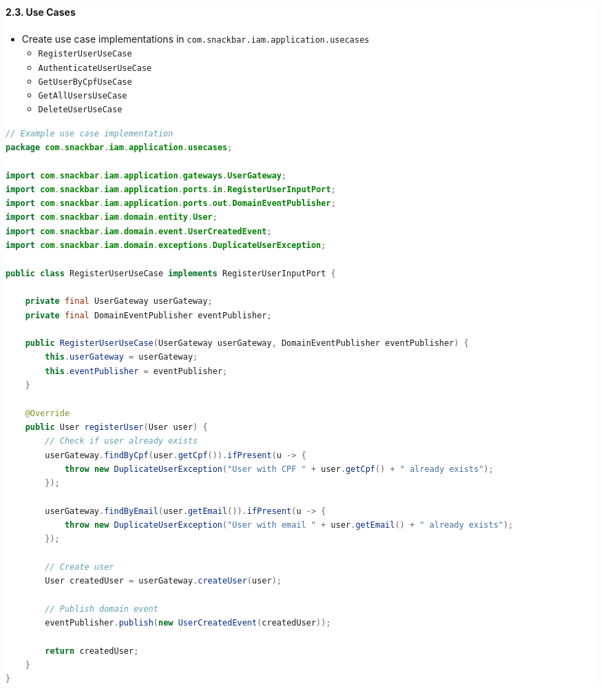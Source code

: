 #### 2.3. Use Cases
- Create use case implementations in `com.snackbar.iam.application.usecases`
  - `RegisterUserUseCase`
  - `AuthenticateUserUseCase`
  - `GetUserByCpfUseCase`
  - `GetAllUsersUseCase`
  - `DeleteUserUseCase`

```java
// Example use case implementation
package com.snackbar.iam.application.usecases;

import com.snackbar.iam.application.gateways.UserGateway;
import com.snackbar.iam.application.ports.in.RegisterUserInputPort;
import com.snackbar.iam.application.ports.out.DomainEventPublisher;
import com.snackbar.iam.domain.entity.User;
import com.snackbar.iam.domain.event.UserCreatedEvent;
import com.snackbar.iam.domain.exceptions.DuplicateUserException;

public class RegisterUserUseCase implements RegisterUserInputPort {
    
    private final UserGateway userGateway;
    private final DomainEventPublisher eventPublisher;
    
    public RegisterUserUseCase(UserGateway userGateway, DomainEventPublisher eventPublisher) {
        this.userGateway = userGateway;
        this.eventPublisher = eventPublisher;
    }
    
    @Override
    public User registerUser(User user) {
        // Check if user already exists
        userGateway.findByCpf(user.getCpf()).ifPresent(u -> {
            throw new DuplicateUserException("User with CPF " + user.getCpf() + " already exists");
        });
        
        userGateway.findByEmail(user.getEmail()).ifPresent(u -> {
            throw new DuplicateUserException("User with email " + user.getEmail() + " already exists");
        });
        
        // Create user
        User createdUser = userGateway.createUser(user);
        
        // Publish domain event
        eventPublisher.publish(new UserCreatedEvent(createdUser));
        
        return createdUser;
    }
}
```
